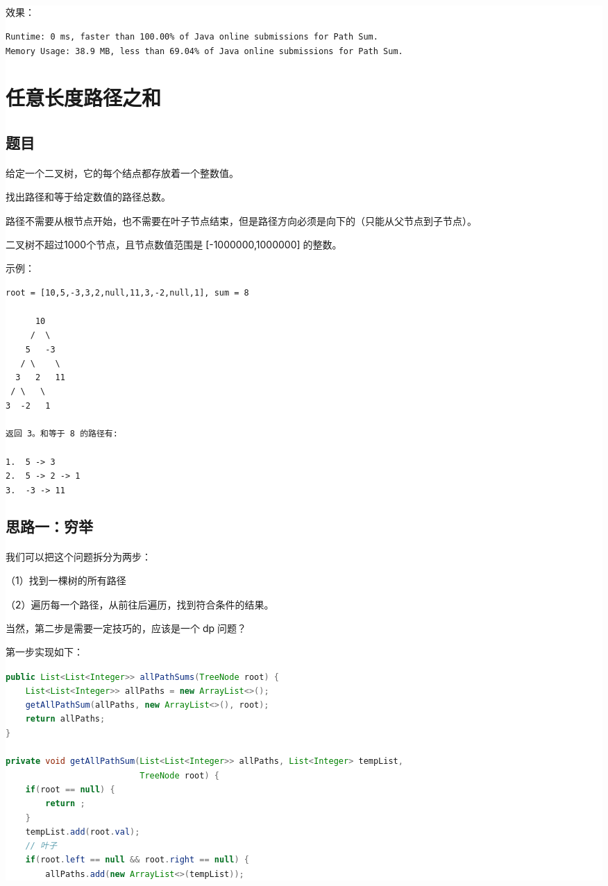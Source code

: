 效果：

```
Runtime: 0 ms, faster than 100.00% of Java online submissions for Path Sum.
Memory Usage: 38.9 MB, less than 69.04% of Java online submissions for Path Sum.
```

# 任意长度路径之和

## 题目

给定一个二叉树，它的每个结点都存放着一个整数值。

找出路径和等于给定数值的路径总数。

路径不需要从根节点开始，也不需要在叶子节点结束，但是路径方向必须是向下的（只能从父节点到子节点）。

二叉树不超过1000个节点，且节点数值范围是 [-1000000,1000000] 的整数。

示例：

```
root = [10,5,-3,3,2,null,11,3,-2,null,1], sum = 8

      10
     /  \
    5   -3
   / \    \
  3   2   11
 / \   \
3  -2   1

返回 3。和等于 8 的路径有:

1.  5 -> 3
2.  5 -> 2 -> 1
3.  -3 -> 11
```

## 思路一：穷举

我们可以把这个问题拆分为两步：

（1）找到一棵树的所有路径

（2）遍历每一个路径，从前往后遍历，找到符合条件的结果。

当然，第二步是需要一定技巧的，应该是一个 dp 问题？


第一步实现如下：

```java
public List<List<Integer>> allPathSums(TreeNode root) {
    List<List<Integer>> allPaths = new ArrayList<>();
    getAllPathSum(allPaths, new ArrayList<>(), root);
    return allPaths;
}

private void getAllPathSum(List<List<Integer>> allPaths, List<Integer> tempList,
                           TreeNode root) {
    if(root == null) {
        return ;
    }
    tempList.add(root.val);
    // 叶子
    if(root.left == null && root.right == null) {
        allPaths.add(new ArrayList<>(tempList));
```